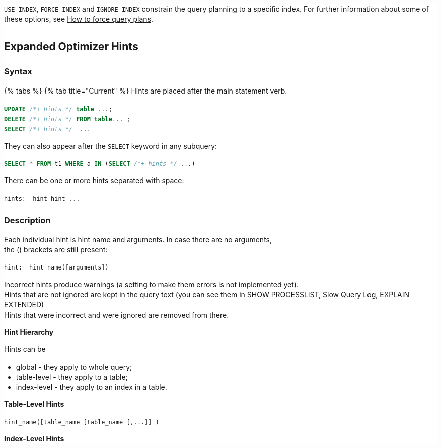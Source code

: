 `USE INDEX`, `FORCE INDEX` and `IGNORE INDEX` constrain the query planning to a specific index. For further information about some of these options, see [How to force query plans](../../../../ha-and-performance/optimization-and-tuning/query-optimizations/index-hints-how-to-force-query-plans.md).

## Expanded Optimizer Hints

### Syntax

{% tabs %}
{% tab title="Current" %}
Hints are placed after the main statement verb.

```sql
UPDATE /*+ hints */ table ...;
DELETE /*+ hints */ FROM table... ;
SELECT /*+ hints */  ...
```

They can also appear after the `SELECT` keyword in any subquery:

```sql
SELECT * FROM t1 WHERE a IN (SELECT /*+ hints */ ...)
```

There can be one or more hints separated with space:

```sql
hints:  hint hint ...
```

### Description

Each individual hint is hint name and arguments. In case there are no arguments,\
the () brackets are still present:

```
hint:  hint_name([arguments])
```

Incorrect hints produce warnings (a setting to make them errors is not implemented yet).\
Hints that are not ignored are kept in the query text (you can see them in SHOW PROCESSLIST, Slow Query Log, EXPLAIN EXTENDED)\
Hints that were incorrect and were ignored are removed from there.

**Hint Hierarchy**

Hints can be

* global - they apply to whole query;
* table-level - they apply to a table;
* index-level - they apply to an index in a table.

**Table-Level Hints**

```sql
hint_name([table_name [table_name [,...]] )
```

**Index-Level Hints**
